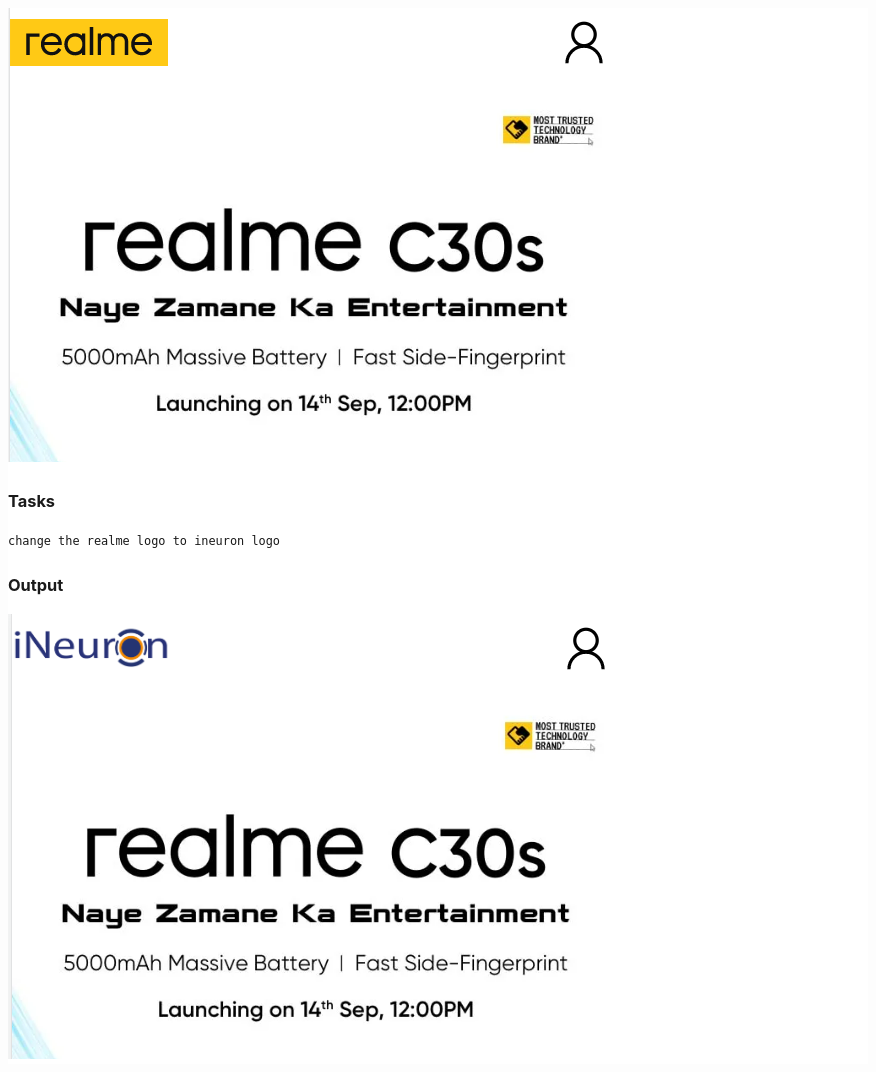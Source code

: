 ![Sample One](./images/Pic20.png)

### Tasks

    change the realme logo to ineuron logo

### Output

![Output](./images/Pic21.png)
